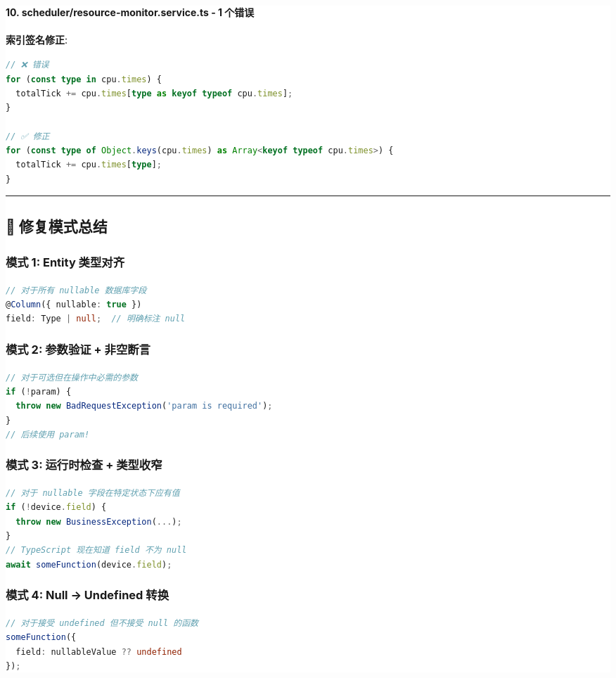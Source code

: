 #### 10. scheduler/resource-monitor.service.ts - 1 个错误

**索引签名修正**:
```typescript
// ❌ 错误
for (const type in cpu.times) {
  totalTick += cpu.times[type as keyof typeof cpu.times];
}

// ✅ 修正
for (const type of Object.keys(cpu.times) as Array<keyof typeof cpu.times>) {
  totalTick += cpu.times[type];
}
```

---

## 🔧 修复模式总结

### 模式 1: Entity 类型对齐
```typescript
// 对于所有 nullable 数据库字段
@Column({ nullable: true })
field: Type | null;  // 明确标注 null
```

### 模式 2: 参数验证 + 非空断言
```typescript
// 对于可选但在操作中必需的参数
if (!param) {
  throw new BadRequestException('param is required');
}
// 后续使用 param!
```

### 模式 3: 运行时检查 + 类型收窄
```typescript
// 对于 nullable 字段在特定状态下应有值
if (!device.field) {
  throw new BusinessException(...);
}
// TypeScript 现在知道 field 不为 null
await someFunction(device.field);
```

### 模式 4: Null → Undefined 转换
```typescript
// 对于接受 undefined 但不接受 null 的函数
someFunction({
  field: nullableValue ?? undefined
});
```
